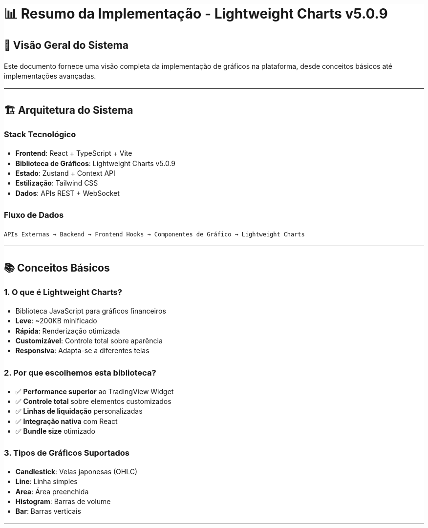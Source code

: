 # 📊 Resumo da Implementação - Lightweight Charts v5.0.9

## 🎯 **Visão Geral do Sistema**

Este documento fornece uma visão completa da implementação de gráficos na plataforma, desde conceitos básicos até implementações avançadas.

---

## 🏗️ **Arquitetura do Sistema**

### **Stack Tecnológico**
- **Frontend**: React + TypeScript + Vite
- **Biblioteca de Gráficos**: Lightweight Charts v5.0.9
- **Estado**: Zustand + Context API
- **Estilização**: Tailwind CSS
- **Dados**: APIs REST + WebSocket

### **Fluxo de Dados**
```
APIs Externas → Backend → Frontend Hooks → Componentes de Gráfico → Lightweight Charts
```

---

## 📚 **Conceitos Básicos**

### **1. O que é Lightweight Charts?**
- Biblioteca JavaScript para gráficos financeiros
- **Leve**: ~200KB minificado
- **Rápida**: Renderização otimizada
- **Customizável**: Controle total sobre aparência
- **Responsiva**: Adapta-se a diferentes telas

### **2. Por que escolhemos esta biblioteca?**
- ✅ **Performance superior** ao TradingView Widget
- ✅ **Controle total** sobre elementos customizados
- ✅ **Linhas de liquidação** personalizadas
- ✅ **Integração nativa** com React
- ✅ **Bundle size** otimizado

### **3. Tipos de Gráficos Suportados**
- **Candlestick**: Velas japonesas (OHLC)
- **Line**: Linha simples
- **Area**: Área preenchida
- **Histogram**: Barras de volume
- **Bar**: Barras verticais

---